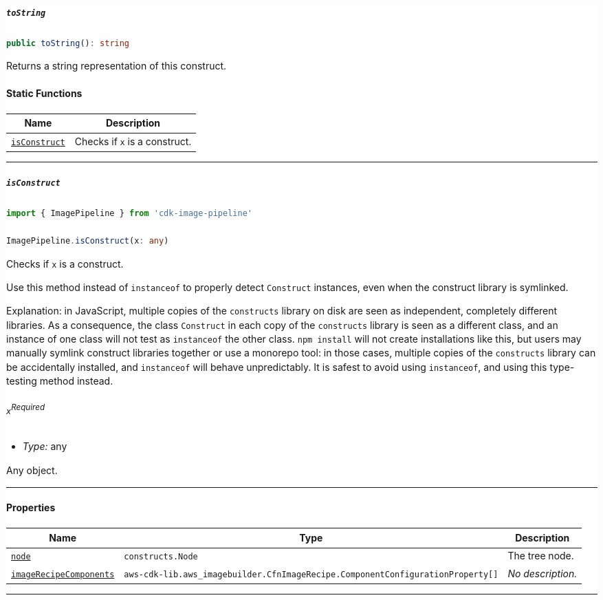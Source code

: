 
##### `toString` <a name="toString" id="cdk-image-pipeline.ImagePipeline.toString"></a>

```typescript
public toString(): string
```

Returns a string representation of this construct.

#### Static Functions <a name="Static Functions" id="Static Functions"></a>

| **Name** | **Description** |
| --- | --- |
| <code><a href="#cdk-image-pipeline.ImagePipeline.isConstruct">isConstruct</a></code> | Checks if `x` is a construct. |

---

##### `isConstruct` <a name="isConstruct" id="cdk-image-pipeline.ImagePipeline.isConstruct"></a>

```typescript
import { ImagePipeline } from 'cdk-image-pipeline'

ImagePipeline.isConstruct(x: any)
```

Checks if `x` is a construct.

Use this method instead of `instanceof` to properly detect `Construct`
instances, even when the construct library is symlinked.

Explanation: in JavaScript, multiple copies of the `constructs` library on
disk are seen as independent, completely different libraries. As a
consequence, the class `Construct` in each copy of the `constructs` library
is seen as a different class, and an instance of one class will not test as
`instanceof` the other class. `npm install` will not create installations
like this, but users may manually symlink construct libraries together or
use a monorepo tool: in those cases, multiple copies of the `constructs`
library can be accidentally installed, and `instanceof` will behave
unpredictably. It is safest to avoid using `instanceof`, and using
this type-testing method instead.

###### `x`<sup>Required</sup> <a name="x" id="cdk-image-pipeline.ImagePipeline.isConstruct.parameter.x"></a>

- *Type:* any

Any object.

---

#### Properties <a name="Properties" id="Properties"></a>

| **Name** | **Type** | **Description** |
| --- | --- | --- |
| <code><a href="#cdk-image-pipeline.ImagePipeline.property.node">node</a></code> | <code>constructs.Node</code> | The tree node. |
| <code><a href="#cdk-image-pipeline.ImagePipeline.property.imageRecipeComponents">imageRecipeComponents</a></code> | <code>aws-cdk-lib.aws_imagebuilder.CfnImageRecipe.ComponentConfigurationProperty[]</code> | *No description.* |

---